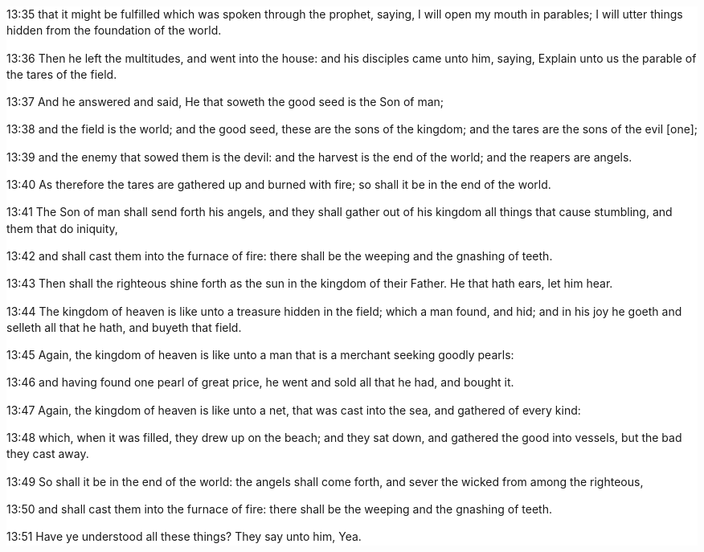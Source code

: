 <span id="an_13:35">13:35</span> that it might be fulfilled which was
spoken through the prophet, saying, I will open my mouth in parables; I
will utter things hidden from the foundation of the world.

<span id="an_13:36">13:36</span> Then he left the multitudes, and went
into the house: and his disciples came unto him, saying, Explain unto us
the parable of the tares of the field.

<span id="an_13:37">13:37</span> And he answered and said, He that
soweth the good seed is the Son of man;

<span id="an_13:38">13:38</span> and the field is the world; and the
good seed, these are the sons of the kingdom; and the tares are the sons
of the evil \[one\];

<span id="an_13:39">13:39</span> and the enemy that sowed them is the
devil: and the harvest is the end of the world; and the reapers are
angels.

<span id="an_13:40">13:40</span> As therefore the tares are gathered up
and burned with fire; so shall it be in the end of the world.

<span id="an_13:41">13:41</span> The Son of man shall send forth his
angels, and they shall gather out of his kingdom all things that cause
stumbling, and them that do iniquity,

<span id="an_13:42">13:42</span> and shall cast them into the furnace of
fire: there shall be the weeping and the gnashing of teeth.

<span id="an_13:43">13:43</span> Then shall the righteous shine forth as
the sun in the kingdom of their Father. He that hath ears, let him hear.

<span id="an_13:44">13:44</span> The kingdom of heaven is like unto a
treasure hidden in the field; which a man found, and hid; and in his joy
he goeth and selleth all that he hath, and buyeth that field.

<span id="an_13:45">13:45</span> Again, the kingdom of heaven is like
unto a man that is a merchant seeking goodly pearls:

<span id="an_13:46">13:46</span> and having found one pearl of great
price, he went and sold all that he had, and bought it.

<span id="an_13:47">13:47</span> Again, the kingdom of heaven is like
unto a net, that was cast into the sea, and gathered of every kind:

<span id="an_13:48">13:48</span> which, when it was filled, they drew up
on the beach; and they sat down, and gathered the good into vessels, but
the bad they cast away.

<span id="an_13:49">13:49</span> So shall it be in the end of the world:
the angels shall come forth, and sever the wicked from among the
righteous,

<span id="an_13:50">13:50</span> and shall cast them into the furnace of
fire: there shall be the weeping and the gnashing of teeth.

<span id="an_13:51">13:51</span> Have ye understood all these things?
They say unto him, Yea.
